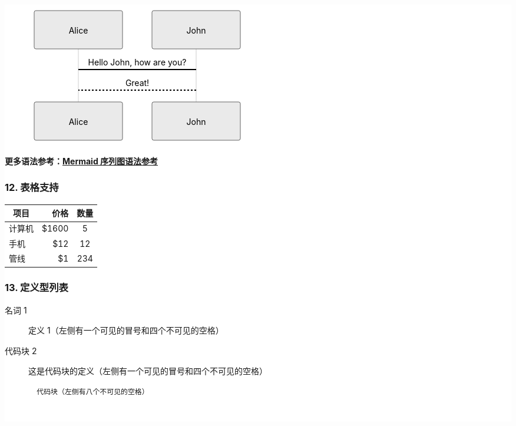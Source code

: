<div class="mermaid"><svg xmlns="http://www.w3.org/2000/svg" id="mermaid-svg-XcpuhXTQi0qtKY2t" height="100%" width="100%" style="max-width:450px;" viewBox="-50 -10 450 231"><g></g><g><line id="actor11" x1="75" y1="5" x2="75" y2="220" class="actor-line" stroke-width="0.5px" stroke="#999"></line><rect x="0" y="0" fill="#eaeaea" stroke="#666" width="150" height="65" rx="3" ry="3" class="actor"></rect><text x="75" y="32.5" dominant-baseline="central" alignment-baseline="central" class="actor" style="text-anchor: middle;"><tspan x="75" dy="0">Alice</tspan></text></g><g><line id="actor12" x1="275" y1="5" x2="275" y2="220" class="actor-line" stroke-width="0.5px" stroke="#999"></line><rect x="200" y="0" fill="#eaeaea" stroke="#666" width="150" height="65" rx="3" ry="3" class="actor"></rect><text x="275" y="32.5" dominant-baseline="central" alignment-baseline="central" class="actor" style="text-anchor: middle;"><tspan x="275" dy="0">John</tspan></text></g><defs><marker id="arrowhead" refX="5" refY="2" markerWidth="6" markerHeight="4" orient="auto"><path d="M 0,0 V 4 L6,2 Z"></path></marker></defs><defs><marker id="crosshead" markerWidth="15" markerHeight="8" orient="auto" refX="16" refY="4"><path fill="black" stroke="#000000" stroke-width="1px" d="M 9,2 V 6 L16,4 Z" style="stroke-dasharray: 0, 0;"></path><path fill="none" stroke="#000000" stroke-width="1px" d="M 0,1 L 6,7 M 6,1 L 0,7" style="stroke-dasharray: 0, 0;"></path></marker></defs><g><text x="175" y="93" class="messageText" style="text-anchor: middle;">Hello John, how are you?</text><line x1="75" y1="100" x2="275" y2="100" class="messageLine0" stroke-width="2" stroke="black" style="fill: none;"></line></g><g><text x="175" y="128" class="messageText" style="text-anchor: middle;">Great!</text><line x1="275" y1="135" x2="75" y2="135" class="messageLine1" stroke-width="2" stroke="black" style="stroke-dasharray: 3, 3; fill: none;"></line></g><g><rect x="0" y="155" fill="#eaeaea" stroke="#666" width="150" height="65" rx="3" ry="3" class="actor"></rect><text x="75" y="187.5" dominant-baseline="central" alignment-baseline="central" class="actor" style="text-anchor: middle;"><tspan x="75" dy="0">Alice</tspan></text></g><g><rect x="200" y="155" fill="#eaeaea" stroke="#666" width="150" height="65" rx="3" ry="3" class="actor"></rect><text x="275" y="187.5" dominant-baseline="central" alignment-baseline="central" class="actor" style="text-anchor: middle;"><tspan x="275" dy="0">John</tspan></text></g></svg></div>
<h4 id="更多语法参考：mermaid-序列图语法参考">更多语法参考：<a href="https://knsv.github.io/mermaid/#sequence-diagrams">Mermaid 序列图语法参考</a></h4>
<h3 id="表格支持">12. 表格支持</h3>

<table>
<thead>
<tr>
<th>项目</th>
<th align="right">价格</th>
<th align="center">数量</th>
</tr>
</thead>
<tbody>
<tr>
<td>计算机</td>
<td align="right">$1600</td>
<td align="center">5</td>
</tr>
<tr>
<td>手机</td>
<td align="right">$12</td>
<td align="center">12</td>
</tr>
<tr>
<td>管线</td>
<td align="right">$1</td>
<td align="center">234</td>
</tr>
</tbody>
</table><h3 id="定义型列表">13. 定义型列表</h3>
<dl>
<dt>名词 1</dt>
<dd>
<p>定义 1（左侧有一个可见的冒号和四个不可见的空格）</p>
</dd>
<dt>代码块 2</dt>
<dd>
<p>这是代码块的定义（左侧有一个可见的冒号和四个不可见的空格）</p>
<pre><code>  代码块（左侧有八个不可见的空格）